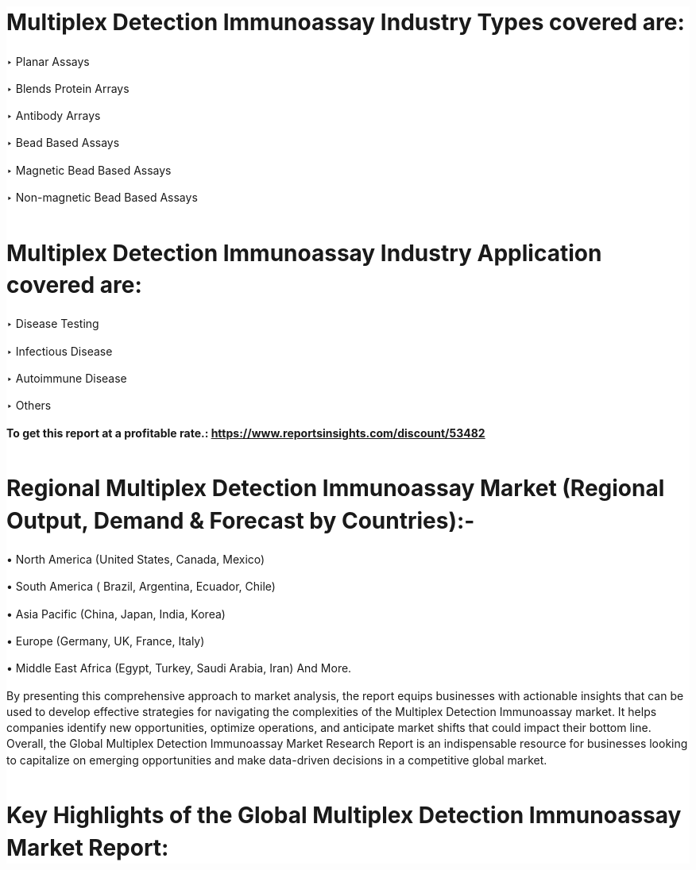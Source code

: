 # <strong>Multiplex Detection Immunoassay Industry Types covered are:</strong>

‣ Planar Assays

‣ Blends Protein Arrays

‣ Antibody Arrays

‣ Bead Based Assays

‣ Magnetic Bead Based Assays

‣ Non-magnetic Bead Based Assays

# <strong>Multiplex Detection Immunoassay Industry Application covered are:</strong>

‣ Disease Testing

‣ Infectious Disease

‣ Autoimmune Disease

‣ Others

<strong>To get this report at a profitable rate.: <a href=https://www.reportsinsights.com/discount/53482>https://www.reportsinsights.com/discount/53482</a></strong></font>

# <strong>Regional Multiplex Detection Immunoassay Market (Regional Output, Demand &amp; Forecast by Countries):-</strong>

• North America (United States, Canada, Mexico)

• South America ( Brazil, Argentina, Ecuador, Chile)

• Asia Pacific (China, Japan, India, Korea)

• Europe (Germany, UK, France, Italy)

• Middle East Africa (Egypt, Turkey, Saudi Arabia, Iran) And More.

By presenting this comprehensive approach to market analysis, the report equips businesses with actionable insights that can be used to develop effective strategies for navigating the complexities of the Multiplex Detection Immunoassay market. It helps companies identify new opportunities, optimize operations, and anticipate market shifts that could impact their bottom line. Overall, the Global Multiplex Detection Immunoassay Market Research Report is an indispensable resource for businesses looking to capitalize on emerging opportunities and make data-driven decisions in a competitive global market.

# <strong>Key Highlights of the Global Multiplex Detection Immunoassay Market Report:</strong>
